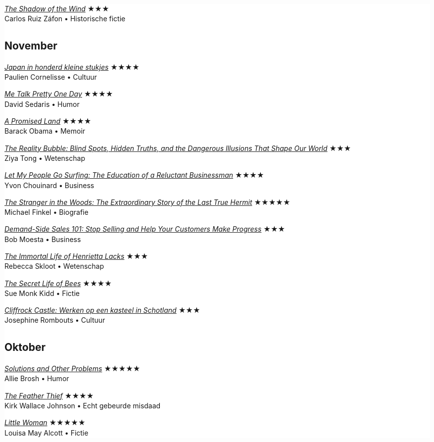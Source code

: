 *[The Shadow of the Wind](https://www.goodreads.com/book/show/1232.The_Shadow_of_the_Wind)* &#9733;&#9733;&#9733;\
Carlos Ruiz Záfon • Historische fictie

## November
*[Japan in honderd kleine stukjes](https://www.goodreads.com/book/show/52265541-japan-in-honderd-kleine-stukjes)* &#9733;&#9733;&#9733;&#9733;\
Paulien Cornelisse • Cultuur

*[Me Talk Pretty One Day](https://www.goodreads.com/book/show/4137.Me_Talk_Pretty_One_Day)* &#9733;&#9733;&#9733;&#9733;\
David Sedaris • Humor

*[A Promised Land](https://www.goodreads.com/book/show/55361205-a-promised-land)* &#9733;&#9733;&#9733;&#9733;\
Barack Obama • Memoir

*[The Reality Bubble: Blind Spots, Hidden Truths, and the Dangerous Illusions That Shape Our World](https://www.goodreads.com/book/show/40819222-the-reality-bubble)* &#9733;&#9733;&#9733;\
Ziya Tong • Wetenschap

*[Let My People Go Surfing: The Education of a Reluctant Businessman](https://www.goodreads.com/book/show/22155.Let_My_People_Go_Surfing)* &#9733;&#9733;&#9733;&#9733;\
Yvon Chouinard • Business

*[The Stranger in the Woods: The Extraordinary Story of the Last True Hermit](https://www.goodreads.com/book/show/30687200-the-stranger-in-the-woods)* &#9733;&#9733;&#9733;&#9733;&#9733;\
Michael Finkel • Biografie

*[Demand-Side Sales 101: Stop Selling and Help Your Customers Make Progress](https://www.goodreads.com/book/show/55345571-demand-side-sales-101)* &#9733;&#9733;&#9733;\
Bob Moesta • Business

*[The Immortal Life of Henrietta Lacks](https://www.goodreads.com/book/show/6493208-the-immortal-life-of-henrietta-lacks)* &#9733;&#9733;&#9733;\
Rebecca Skloot • Wetenschap

*[The Secret Life of Bees](https://www.goodreads.com/book/show/37435.The_Secret_Life_of_Bees)* &#9733;&#9733;&#9733;&#9733;\
Sue Monk Kidd • Fictie

*[Cliffrock Castle: Werken op een kasteel in Schotland](https://www.goodreads.com/book/show/43131873-cliffrock-castle)* &#9733;&#9733;&#9733;\
Josephine Rombouts • Cultuur

## Oktober
*[Solutions and Other Problems](https://www.goodreads.com/book/show/51323365-solutions-and-other-problems)* &#9733;&#9733;&#9733;&#9733;&#9733;\
Allie Brosh • Humor

*[The Feather Thief](https://www.goodreads.com/book/show/44153387-the-feather-thief)* &#9733;&#9733;&#9733;&#9733;\
Kirk Wallace Johnson • Echt gebeurde misdaad

*[Little Woman](https://www.goodreads.com/book/show/20893528-little-women)* &#9733;&#9733;&#9733;&#9733;&#9733;\
Louisa May Alcott • Fictie
